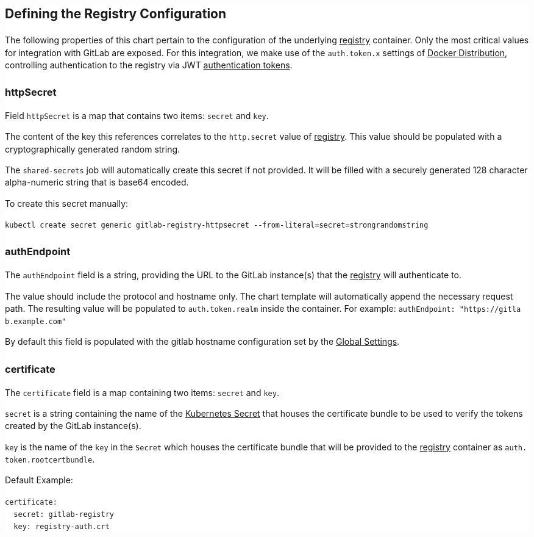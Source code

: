 
## Defining the Registry Configuration

The following properties of this chart pertain to the configuration of the underlying
[registry](https://hub.docker.com/_/registry/) container. Only the most critical values
for integration with GitLab are exposed. For this integration, we make use of the `auth.token.x`
settings of [Docker Distribution](https://github.com/docker/distribution), controlling
authentication to the registry via JWT [authentication tokens](https://docs.docker.com/registry/spec/auth/token/).

### httpSecret

Field `httpSecret` is a map that contains two items: `secret` and `key`.

The content of the key this references correlates to the `http.secret` value of
[registry](https://hub.docker.com/_/registry/). This value should be populated with
a cryptographically generated random string.

The `shared-secrets` job will automatically create this secret if not provided. It will be
filled with a securely generated 128 character alpha-numeric string that is base64 encoded.

To create this secret manually:

```
kubectl create secret generic gitlab-registry-httpsecret --from-literal=secret=strongrandomstring
```

### authEndpoint

The `authEndpoint` field is a string, providing the URL to the GitLab instance(s) that
the [registry](https://hub.docker.com/_/registry/) will authenticate to.

The value should include the protocol and hostname only. The chart template will automatically
append the necessary request path. The resulting value will be populated to `auth.token.realm`
inside the container. For example: `authEndpoint: "https://gitlab.example.com"`

By default this field is populated with the gitlab hostname configuration set by the
[Global Settings](../globals.md).

### certificate

The `certificate` field is a map containing two items: `secret` and `key`.

`secret` is a string containing the name of the [Kubernetes Secret](https://kubernetes.io/docs/concepts/configuration/secret/)
that houses the certificate bundle to be used to verify the tokens created by the GitLab instance(s).

`key` is the name of the `key` in the `Secret` which houses the certificate
bundle that will be provided to the [registry](https://hub.docker.com/_/registry/)
container as `auth.token.rootcertbundle`.

Default Example:

```
certificate:
  secret: gitlab-registry
  key: registry-auth.crt
```
